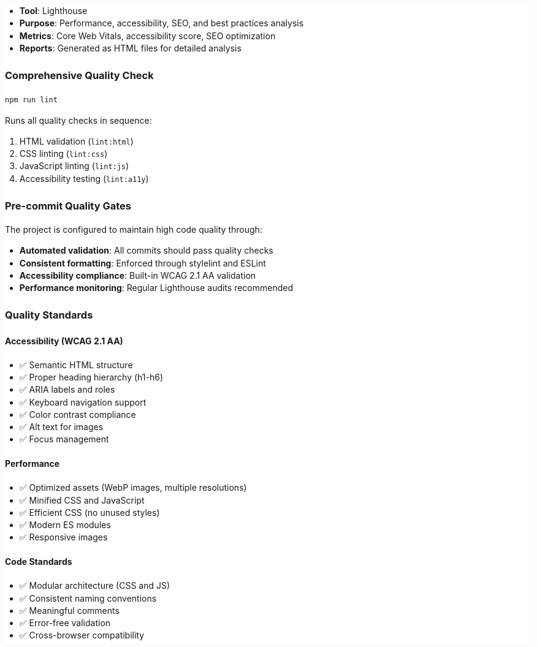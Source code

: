 - **Tool**: Lighthouse
- **Purpose**: Performance, accessibility, SEO, and best practices analysis
- **Metrics**: Core Web Vitals, accessibility score, SEO optimization
- **Reports**: Generated as HTML files for detailed analysis

### Comprehensive Quality Check

```bash
npm run lint
```

Runs all quality checks in sequence:

1. HTML validation (`lint:html`)
2. CSS linting (`lint:css`)
3. JavaScript linting (`lint:js`)
4. Accessibility testing (`lint:a11y`)

### Pre-commit Quality Gates

The project is configured to maintain high code quality through:

- **Automated validation**: All commits should pass quality checks
- **Consistent formatting**: Enforced through stylelint and ESLint
- **Accessibility compliance**: Built-in WCAG 2.1 AA validation
- **Performance monitoring**: Regular Lighthouse audits recommended

### Quality Standards

#### Accessibility (WCAG 2.1 AA)

- ✅ Semantic HTML structure
- ✅ Proper heading hierarchy (h1-h6)
- ✅ ARIA labels and roles
- ✅ Keyboard navigation support
- ✅ Color contrast compliance
- ✅ Alt text for images
- ✅ Focus management

#### Performance

- ✅ Optimized assets (WebP images, multiple resolutions)
- ✅ Minified CSS and JavaScript
- ✅ Efficient CSS (no unused styles)
- ✅ Modern ES modules
- ✅ Responsive images

#### Code Standards

- ✅ Modular architecture (CSS and JS)
- ✅ Consistent naming conventions
- ✅ Meaningful comments
- ✅ Error-free validation
- ✅ Cross-browser compatibility
